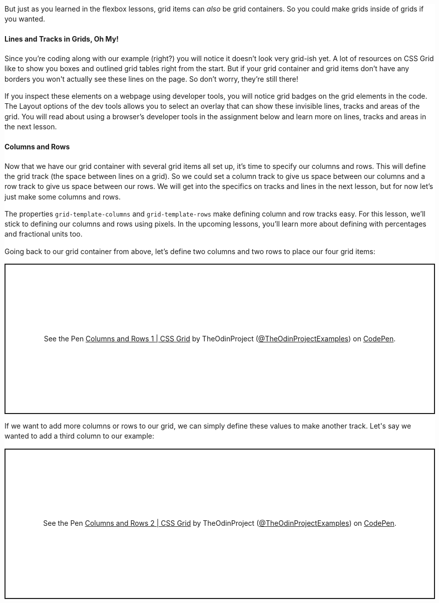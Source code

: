 But just as you learned in the flexbox lessons, grid items can *also* be grid containers. So you could make grids inside of grids if you wanted.

#### Lines and Tracks in Grids, Oh My!

Since you’re coding along with our example (right?) you will notice it doesn’t look very grid-ish yet. A lot of resources on CSS Grid like to show you boxes and outlined grid tables right from the start. But if your grid container and grid items don’t have any borders you won't actually see these lines on the page. So don’t worry, they’re still there!

If you inspect these elements on a webpage using developer tools, you will notice grid badges on the grid elements in the code. The Layout options of the dev tools allows you to select an overlay that can show these invisible lines, tracks and areas of the grid. You will read about using a browser’s developer tools in the assignment below and learn more on lines, tracks and areas in the next lesson.

#### Columns and Rows

Now that we have our grid container with several grid items all set up, it’s time to specify our columns and rows. This will define the grid track (the space between lines on a grid). So we could set a column track to give us space between our columns and a row track to give us space between our rows. We will get into the specifics on tracks and lines in the next lesson, but for now let’s just make some columns and rows.

The properties `grid-template-columns` and `grid-template-rows` make defining column and row tracks easy. For this lesson, we’ll stick to defining our columns and rows using pixels. In the upcoming lessons, you’ll learn more about defining with percentages and fractional units too.

Going back to our grid container from above, let’s define two columns and two rows to place our four grid items:

<p class="codepen" data-height="300" data-theme-id="dark" data-default-tab="css,result" data-slug-hash="yLzyNYp" data-editable="true" data-user="TheOdinProjectExamples" style="height: 300px; box-sizing: border-box; display: flex; align-items: center; justify-content: center; border: 2px solid; margin: 1em 0; padding: 1em;">
  <span>See the Pen <a href="https://codepen.io/TheOdinProjectExamples/pen/yLzyNYp">
  Columns and Rows 1 | CSS Grid</a> by TheOdinProject (<a href="https://codepen.io/TheOdinProjectExamples">@TheOdinProjectExamples</a>)
  on <a href="https://codepen.io">CodePen</a>.</span>
</p>
<script async src="https://cpwebassets.codepen.io/assets/embed/ei.js"></script>

If we want to add more columns or rows to our grid, we can simply define these values to make another track. Let's say we wanted to add a third column to our example: 

<p class="codepen" data-height="300" data-theme-id="dark" data-default-tab="css,result" data-slug-hash="NWaPqxj" data-editable="true" data-user="TheOdinProjectExamples" style="height: 300px; box-sizing: border-box; display: flex; align-items: center; justify-content: center; border: 2px solid; margin: 1em 0; padding: 1em;">
  <span>See the Pen <a href="https://codepen.io/TheOdinProjectExamples/pen/NWaPqxj">
  Columns and Rows 2 | CSS Grid</a> by TheOdinProject (<a href="https://codepen.io/TheOdinProjectExamples">@TheOdinProjectExamples</a>)
  on <a href="https://codepen.io">CodePen</a>.</span>
</p>
<script async src="https://cpwebassets.codepen.io/assets/embed/ei.js"></script>
